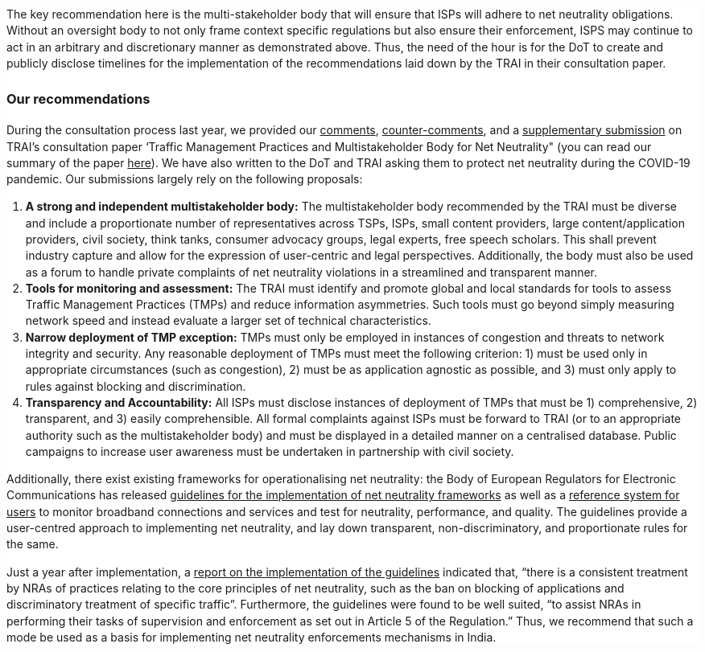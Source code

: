 The key recommendation here is the multi-stakeholder body that will ensure that ISPs will adhere to net neutrality obligations. Without an oversight body to not only frame context specific regulations but also ensure their enforcement, ISPS may continue to act in an arbitrary and discretionary manner as demonstrated above. Thus, the need of the hour is for the DoT to create and publicly disclose timelines for the implementation of the recommendations laid down by the TRAI in their consultation paper.

### Our recommendations

During the consultation process last year, we provided our [comments](https://internetfreedom.in/on-valentines-we-send-a-love-letter-for-net-neutrality-to-trai-savetheinternet/), [counter-comments](https://internetfreedom.in/your-internet-provider-views-net-neutrality-as-an-inconvenience-dont-worry-iffs-got-your-back-2/), and a [supplementary submission](https://internetfreedom.in/iff-writes-to-trai-reminding-them-that-users-must-be-at-the-centre-of-net-neutrality-savetheinternet/) on TRAI’s consultation paper ‘Traffic Management Practices and Multistakeholder Body for Net Neutrality" (you can read our summary of the paper [here](https://internetfreedom.in/trai-consultation-on-net-neutrality/)). We have also written to the DoT and TRAI asking them to protect net neutrality during the COVID-19 pandemic. Our submissions largely rely on the following proposals:

1. **A strong and independent multistakeholder body:** The multistakeholder body recommended by the TRAI must be diverse and include a proportionate number of representatives across TSPs, ISPs, small content providers, large content/application providers, civil society, think tanks, consumer advocacy groups, legal experts, free speech scholars. This shall prevent industry capture and allow for the expression of user-centric and legal perspectives. Additionally, the body must also be used as a forum to handle private complaints of net neutrality violations in a streamlined and transparent manner.
2. **Tools for monitoring and assessment:** The TRAI must identify and promote global and local standards for tools to assess Traffic Management Practices (TMPs) and reduce information asymmetries. Such tools must go beyond simply measuring network speed and instead evaluate a larger set of technical characteristics.
3. **Narrow deployment of TMP exception:** TMPs must only be employed in instances of congestion and threats to network integrity and security. Any reasonable deployment of TMPs must meet the following criterion: 1) must be used only in appropriate circumstances (such as congestion), 2) must be as application agnostic as possible, and 3) must only apply to rules against blocking and discrimination.
4. **Transparency and Accountability:** All ISPs must disclose instances of deployment of TMPs that must be 1) comprehensive, 2) transparent, and 3) easily comprehensible. All formal complaints against ISPs must be forward to TRAI (or to an appropriate authority such as the multistakeholder body) and must be displayed in a detailed manner on a centralised database. Public campaigns to increase user awareness must be undertaken in partnership with civil society.

Additionally, there exist existing frameworks for operationalising net neutrality: the Body of European Regulators for Electronic Communications has released [guidelines for the implementation of net neutrality frameworks](https://berec.europa.eu/eng/document_register/subject_matter/berec/regulatory_best_practices/guidelines/6160-berec-guidelines-on-the-implementation-by-national-regulators-of-european-net-neutrality-rules) as well as a [reference system for users](https://net-neutrality.tools/) to monitor broadband connections and services and test for neutrality, performance, and quality. The guidelines provide a user-centred approach to implementing net neutrality, and lay down transparent, non-discriminatory, and proportionate rules for the same.

Just a year after implementation, a [report on the implementation of the guidelines](https://berec.europa.eu/eng/document_register/subject_matter/berec/reports/7529-berec-report-on-the-implementation-of-regulation-eu-20152120-and-berec-net-neutrality-guidelines) indicated that, “there is a consistent treatment by NRAs of practices relating to the core principles of net neutrality, such as the ban on blocking of applications and discriminatory treatment of specific traffic”. Furthermore, the guidelines were found to be well suited, “to assist NRAs in performing their tasks of supervision and enforcement as set out in Article 5 of the Regulation.” Thus, we recommend that such a mode be used as a basis for implementing net neutrality enforcements mechanisms in India.
